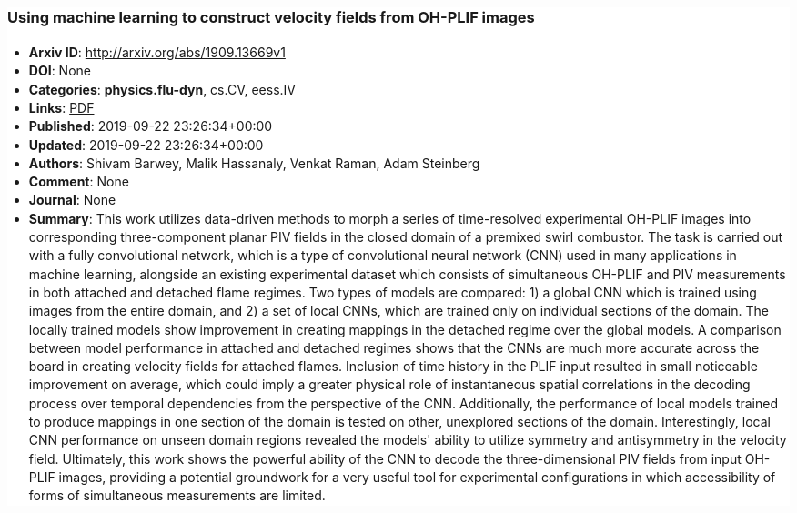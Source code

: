 

### Using machine learning to construct velocity fields from OH-PLIF images
- **Arxiv ID**: http://arxiv.org/abs/1909.13669v1
- **DOI**: None
- **Categories**: **physics.flu-dyn**, cs.CV, eess.IV
- **Links**: [PDF](http://arxiv.org/pdf/1909.13669v1)
- **Published**: 2019-09-22 23:26:34+00:00
- **Updated**: 2019-09-22 23:26:34+00:00
- **Authors**: Shivam Barwey, Malik Hassanaly, Venkat Raman, Adam Steinberg
- **Comment**: None
- **Journal**: None
- **Summary**: This work utilizes data-driven methods to morph a series of time-resolved experimental OH-PLIF images into corresponding three-component planar PIV fields in the closed domain of a premixed swirl combustor. The task is carried out with a fully convolutional network, which is a type of convolutional neural network (CNN) used in many applications in machine learning, alongside an existing experimental dataset which consists of simultaneous OH-PLIF and PIV measurements in both attached and detached flame regimes. Two types of models are compared: 1) a global CNN which is trained using images from the entire domain, and 2) a set of local CNNs, which are trained only on individual sections of the domain. The locally trained models show improvement in creating mappings in the detached regime over the global models. A comparison between model performance in attached and detached regimes shows that the CNNs are much more accurate across the board in creating velocity fields for attached flames. Inclusion of time history in the PLIF input resulted in small noticeable improvement on average, which could imply a greater physical role of instantaneous spatial correlations in the decoding process over temporal dependencies from the perspective of the CNN. Additionally, the performance of local models trained to produce mappings in one section of the domain is tested on other, unexplored sections of the domain. Interestingly, local CNN performance on unseen domain regions revealed the models' ability to utilize symmetry and antisymmetry in the velocity field. Ultimately, this work shows the powerful ability of the CNN to decode the three-dimensional PIV fields from input OH-PLIF images, providing a potential groundwork for a very useful tool for experimental configurations in which accessibility of forms of simultaneous measurements are limited.



